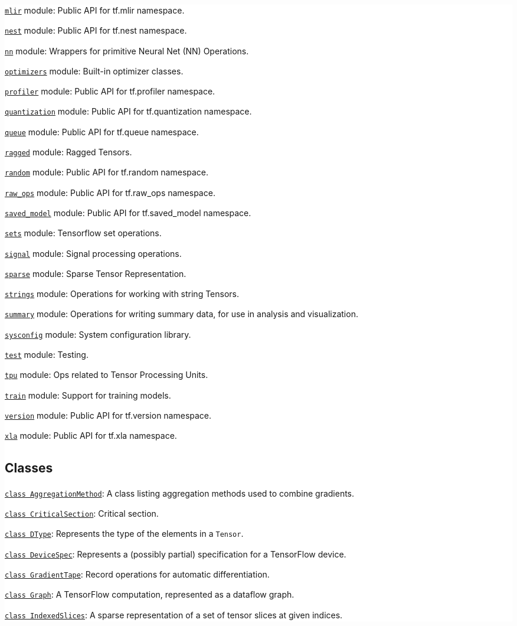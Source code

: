 [`mlir`](./tf/mlir.md) module: Public API for tf.mlir namespace.

[`nest`](./tf/nest.md) module: Public API for tf.nest namespace.

[`nn`](./tf/nn.md) module: Wrappers for primitive Neural Net (NN) Operations.

[`optimizers`](./tf/keras/optimizers.md) module: Built-in optimizer classes.

[`profiler`](./tf/profiler.md) module: Public API for tf.profiler namespace.

[`quantization`](./tf/quantization.md) module: Public API for tf.quantization namespace.

[`queue`](./tf/queue.md) module: Public API for tf.queue namespace.

[`ragged`](./tf/ragged.md) module: Ragged Tensors.

[`random`](./tf/random.md) module: Public API for tf.random namespace.

[`raw_ops`](./tf/raw_ops.md) module: Public API for tf.raw_ops namespace.

[`saved_model`](./tf/saved_model.md) module: Public API for tf.saved_model namespace.

[`sets`](./tf/sets.md) module: Tensorflow set operations.

[`signal`](./tf/signal.md) module: Signal processing operations.

[`sparse`](./tf/sparse.md) module: Sparse Tensor Representation.

[`strings`](./tf/strings.md) module: Operations for working with string Tensors.

[`summary`](./tf/summary.md) module: Operations for writing summary data, for use in analysis and visualization.

[`sysconfig`](./tf/sysconfig.md) module: System configuration library.

[`test`](./tf/test.md) module: Testing.

[`tpu`](./tf/tpu.md) module: Ops related to Tensor Processing Units.

[`train`](./tf/train.md) module: Support for training models.

[`version`](./tf/version.md) module: Public API for tf.version namespace.

[`xla`](./tf/xla.md) module: Public API for tf.xla namespace.

## Classes

[`class AggregationMethod`](./tf/AggregationMethod.md): A class listing aggregation methods used to combine gradients.

[`class CriticalSection`](./tf/CriticalSection.md): Critical section.

[`class DType`](./tf/dtypes/DType.md): Represents the type of the elements in a `Tensor`.

[`class DeviceSpec`](./tf/DeviceSpec.md): Represents a (possibly partial) specification for a TensorFlow device.

[`class GradientTape`](./tf/GradientTape.md): Record operations for automatic differentiation.

[`class Graph`](./tf/Graph.md): A TensorFlow computation, represented as a dataflow graph.

[`class IndexedSlices`](./tf/IndexedSlices.md): A sparse representation of a set of tensor slices at given indices.
